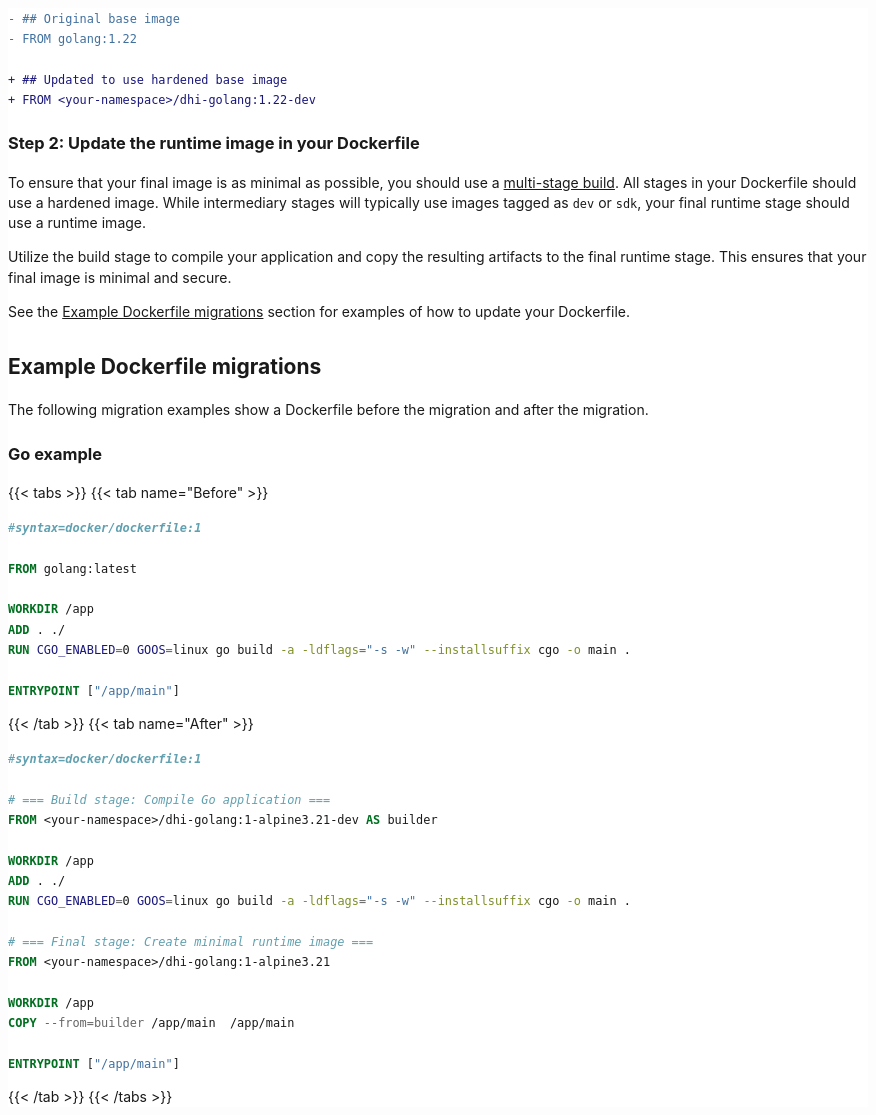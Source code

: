 ```diff
- ## Original base image
- FROM golang:1.22

+ ## Updated to use hardened base image
+ FROM <your-namespace>/dhi-golang:1.22-dev
```

### Step 2: Update the runtime image in your Dockerfile

To ensure that your final image is as minimal as possible, you should use a
[multi-stage build](/manuals/build/building/multi-stage.md). All stages in your
Dockerfile should use a hardened image. While intermediary stages will typically
use images tagged as `dev` or `sdk`, your final runtime stage should use a runtime image.

Utilize the build stage to compile your application and copy the resulting
artifacts to the final runtime stage. This ensures that your final image is
minimal and secure.

See the [Example Dockerfile migrations](#example-dockerfile-migrations) section for
examples of how to update your Dockerfile.

## Example Dockerfile migrations

The following migration examples show a Dockerfile before the migration and
after the migration.

### Go example

{{< tabs >}}
{{< tab name="Before" >}}

```dockerfile
#syntax=docker/dockerfile:1

FROM golang:latest

WORKDIR /app
ADD . ./
RUN CGO_ENABLED=0 GOOS=linux go build -a -ldflags="-s -w" --installsuffix cgo -o main .

ENTRYPOINT ["/app/main"]
```

{{< /tab >}}
{{< tab name="After" >}}

```dockerfile
#syntax=docker/dockerfile:1

# === Build stage: Compile Go application ===
FROM <your-namespace>/dhi-golang:1-alpine3.21-dev AS builder

WORKDIR /app
ADD . ./
RUN CGO_ENABLED=0 GOOS=linux go build -a -ldflags="-s -w" --installsuffix cgo -o main .

# === Final stage: Create minimal runtime image ===
FROM <your-namespace>/dhi-golang:1-alpine3.21

WORKDIR /app
COPY --from=builder /app/main  /app/main

ENTRYPOINT ["/app/main"]
```
{{< /tab >}}
{{< /tabs >}}
